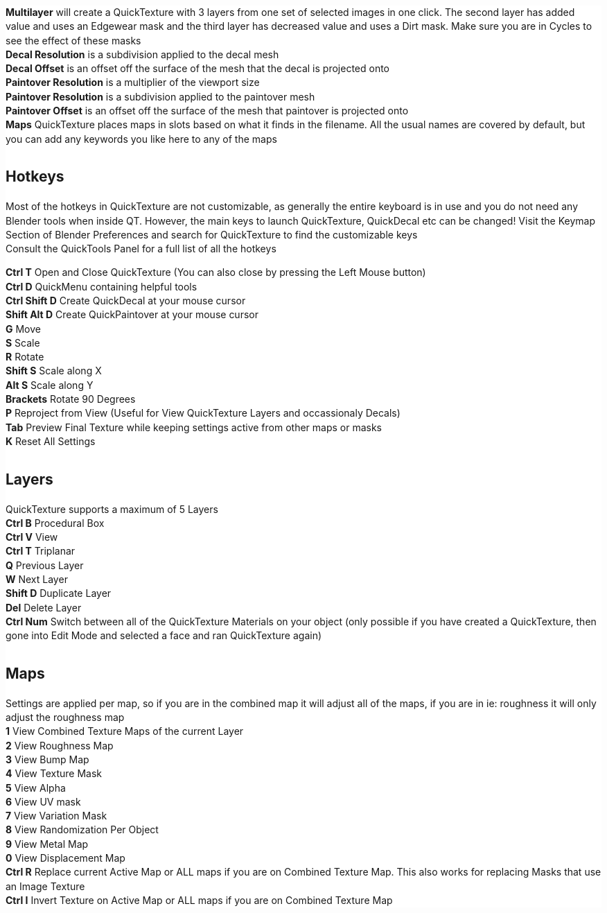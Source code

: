 **Multilayer** will create a QuickTexture with 3 layers from one set of selected images in one click. The second layer has added value and uses an Edgewear mask and the third layer has decreased value and uses a Dirt mask. Make sure you are in Cycles to see the effect of these masks  
**Decal Resolution** is a subdivision applied to the decal mesh  
**Decal Offset** is an offset off the surface of the mesh that the decal is projected onto  
**Paintover Resolution** is a multiplier of the viewport size  
**Paintover Resolution** is a subdivision applied to the paintover mesh  
**Paintover Offset** is an offset off the surface of the mesh that paintover is projected onto  
**Maps** QuickTexture places maps in slots based on what it finds in the filename. All the usual names are covered by default, but you can add any keywords you like here to any of the maps  

## Hotkeys
Most of the hotkeys in QuickTexture are not customizable, as generally the entire keyboard is in use and you do not need any Blender tools when inside QT. However, the main keys to launch QuickTexture, QuickDecal etc can be changed! Visit the Keymap Section of Blender Preferences and search for QuickTexture to find the customizable keys  
Consult the QuickTools Panel for a full list of all the hotkeys  

**Ctrl T** Open and Close QuickTexture (You can also close by pressing the Left Mouse button)  
**Ctrl D** QuickMenu containing helpful tools  
**Ctrl Shift D** Create QuickDecal at your mouse cursor  
**Shift Alt D** Create QuickPaintover at your mouse cursor  
**G** Move  
**S** Scale  
**R** Rotate  
**Shift S** Scale along X  
**Alt S** Scale along Y  
**Brackets** Rotate 90 Degrees  
**P** Reproject from View (Useful for View QuickTexture Layers and occassionaly Decals)  
**Tab** Preview Final Texture while keeping settings active from other maps or masks  
**K** Reset All Settings  

## Layers
QuickTexture supports a maximum of 5 Layers  
**Ctrl B** Procedural Box  
**Ctrl V** View  
**Ctrl T** Triplanar  
**Q** Previous Layer  
**W** Next Layer  
**Shift D** Duplicate Layer  
**Del** Delete Layer  
**Ctrl Num** Switch between all of the QuickTexture Materials on your object (only possible if you have created a QuickTexture, then gone into Edit Mode and selected a face and ran QuickTexture again)  

## Maps
Settings are applied per map, so if you are in the combined map it will adjust all of the maps, if you are in ie: roughness it will only adjust the roughness map  
**1** View Combined Texture Maps of the current Layer  
**2** View Roughness Map  
**3** View Bump Map  
**4** View Texture Mask  
**5** View Alpha  
**6** View UV mask  
**7** View Variation Mask  
**8** View Randomization Per Object  
**9** View Metal Map  
**0** View Displacement Map  
**Ctrl R** Replace current Active Map or ALL maps if you are on Combined Texture Map. This also works for replacing Masks that use an Image Texture  
**Ctrl I** Invert Texture on Active Map or ALL maps if you are on Combined Texture Map  